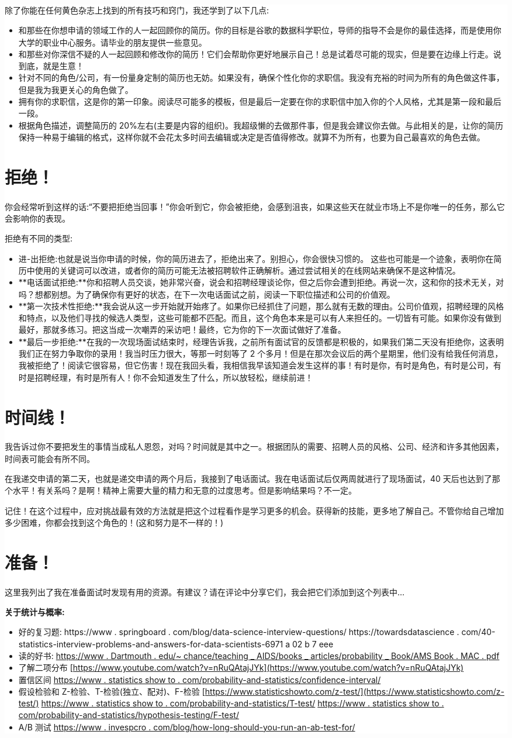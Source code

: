 除了你能在任何黄色杂志上找到的所有技巧和窍门，我还学到了以下几点:

*   和那些在你想申请的领域工作的人一起回顾你的简历。你的目标是谷歌的数据科学职位，导师的指导不会是你的最佳选择，而是使用你大学的职业中心服务。请毕业的朋友提供一些意见。
*   和那些对你深信不疑的人一起回顾和修改你的简历！它们会帮助你更好地展示自己！总是试着尽可能的现实，但是要在边缘上行走。说到底，就是生意！
*   针对不同的角色/公司，有一份量身定制的简历也无妨。如果没有，确保个性化你的求职信。我没有充裕的时间为所有的角色做这件事，但是我为我更关心的角色做了。
*   拥有你的求职信，这是你的第一印象。阅读尽可能多的模板，但是最后一定要在你的求职信中加入你的个人风格，尤其是第一段和最后一段。
*   根据角色描述，调整简历的 20%左右(主要是内容的组织)。我超级懒的去做那件事，但是我会建议你去做。与此相关的是，让你的简历保持一种易于编辑的格式，这样你就不会花太多时间去编辑或决定是否值得修改。就算不为所有，也要为自己最喜欢的角色去做。

# 拒绝！

你会经常听到这样的话:“不要把拒绝当回事！”你会听到它，你会被拒绝，会感到沮丧，如果这些天在就业市场上不是你唯一的任务，那么它会影响你的表现。

拒绝有不同的类型:

*   进-出拒绝:也就是说当你申请的时候，你的简历进去了，拒绝出来了。别担心，你会很快习惯的。
    这些也可能是一个迹象，表明你在简历中使用的关键词可以改进，或者你的简历可能无法被招聘软件正确解析。通过尝试相关的在线网站来确保不是这种情况。
*   **电话面试拒绝:**你和招聘人员交谈，她非常兴奋，说会和招聘经理谈论你，但之后你会遭到拒绝。再说一次，这和你的技术无关，对吗？想都别想。为了确保你有更好的状态，在下一次电话面试之前，阅读一下职位描述和公司的价值观。
*   **第一次技术性拒绝:**我会说从这一步开始就开始疼了。如果你已经抓住了问题，那么就有无数的理由。公司价值观，招聘经理的风格和特点，以及他们寻找的候选人类型，这些可能都不匹配。而且，这个角色本来是可以有人来担任的。一切皆有可能。如果你没有做到最好，那就多练习。把这当成一次嘲弄的采访吧！最终，它为你的下一次面试做好了准备。
*   **最后一步拒绝:**在我的一次现场面试结束时，经理告诉我，之前所有面试官的反馈都是积极的，如果我们第二天没有拒绝你，这表明我们正在努力争取你的录用！我当时压力很大，等那一时刻等了 2 个多月！但是在那次会议后的两个星期里，他们没有给我任何消息，我被拒绝了！阅读它很容易，但它伤害！现在我回头看，我相信我早该知道会发生这样的事！有时是你，有时是角色，有时是公司，有时是招聘经理，有时是所有人！你不会知道发生了什么，所以放轻松，继续前进！

# 时间线！

我告诉过你不要把发生的事情当成私人恩怨，对吗？时间就是其中之一。根据团队的需要、招聘人员的风格、公司、经济和许多其他因素，时间表可能会有所不同。

在我递交申请的第二天，也就是递交申请的两个月后，我接到了电话面试。我在电话面试后仅两周就进行了现场面试，40 天后也达到了那个水平！有关系吗？是啊！精神上需要大量的精力和无意的过度思考。但是影响结果吗？不一定。

记住！在这个过程中，应对挑战最有效的方法就是把这个过程看作是学习更多的机会。获得新的技能，更多地了解自己。不管你给自己增加多少困难，你都会找到这个角色的！(这和努力是不一样的！)

# 准备！

这里我列出了我在准备面试时发现有用的资源。有建议？请在评论中分享它们，我会把它们添加到这个列表中…

**关于统计与概率:**

*   好的复习题:
    https://www . springboard . com/blog/data-science-interview-questions/
    https://towardsdatascience . com/40-statistics-interview-problems-and-answers-for-data-scientists-6971 a 02 b 7 eee
*   读的好书:
    [https://www . Dartmouth . edu/~ chance/teaching _ AIDS/books _ articles/probability _ Book/AMS Book . MAC . pdf](https://www.dartmouth.edu/~chance/teaching_aids/books_articles/probability_book/amsbook.mac.pdf)
*   了解二项分布
    [https://www.youtube.com/watch?v=nRuQAtajJYk](https://www.youtube.com/watch?v=nRuQAtajJYk)
*   置信区间
    [https://www . statistics show to . com/probability-and-statistics/confidence-interval/](https://www.statisticshowto.com/probability-and-statistics/confidence-interval/)
*   假设检验和 Z-检验、T-检验(独立、配对)、F-检验
    [https://www.statisticshowto.com/z-test/](https://www.statisticshowto.com/z-test/)
    [https://www . statistics show to . com/probability-and-statistics/T-test/](https://www.statisticshowto.com/probability-and-statistics/t-test/)
    [https://www . statistics show to . com/probability-and-statistics/hypothesis-testing/F-test/](https://www.statisticshowto.com/probability-and-statistics/hypothesis-testing/f-test/)
*   A/B 测试
    [https://www . invespcro . com/blog/how-long-should-you-run-an-ab-test-for/](https://www.invespcro.com/blog/how-long-should-you-run-an-ab-test-for/)
